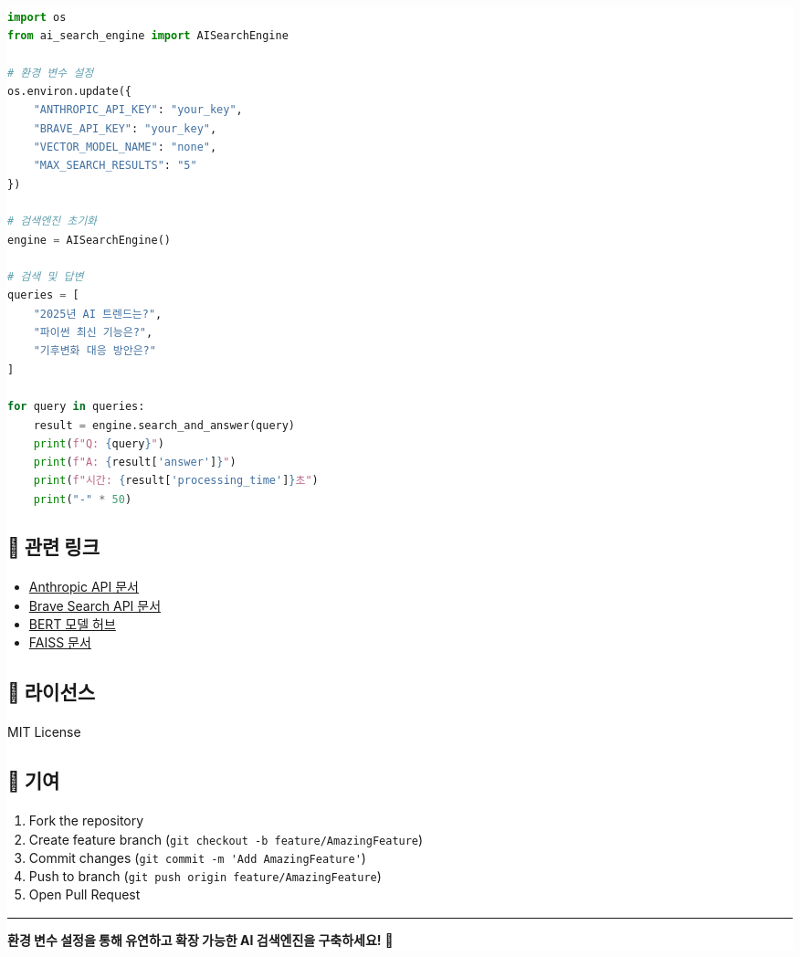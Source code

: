 ```python
import os
from ai_search_engine import AISearchEngine

# 환경 변수 설정
os.environ.update({
    "ANTHROPIC_API_KEY": "your_key",
    "BRAVE_API_KEY": "your_key", 
    "VECTOR_MODEL_NAME": "none",
    "MAX_SEARCH_RESULTS": "5"
})

# 검색엔진 초기화
engine = AISearchEngine()

# 검색 및 답변
queries = [
    "2025년 AI 트렌드는?",
    "파이썬 최신 기능은?",
    "기후변화 대응 방안은?"
]

for query in queries:
    result = engine.search_and_answer(query)
    print(f"Q: {query}")
    print(f"A: {result['answer']}")
    print(f"시간: {result['processing_time']}초")
    print("-" * 50)
```

## 🔗 관련 링크

- [Anthropic API 문서](https://docs.anthropic.com/)
- [Brave Search API 문서](https://api.search.brave.com/app/documentation)
- [BERT 모델 허브](https://huggingface.co/models?library=transformers&search=bert)
- [FAISS 문서](https://faiss.ai/)

## 📄 라이선스

MIT License

## 🤝 기여

1. Fork the repository
2. Create feature branch (`git checkout -b feature/AmazingFeature`)
3. Commit changes (`git commit -m 'Add AmazingFeature'`)
4. Push to branch (`git push origin feature/AmazingFeature`)
5. Open Pull Request

---

**환경 변수 설정을 통해 유연하고 확장 가능한 AI 검색엔진을 구축하세요!** 🚀 